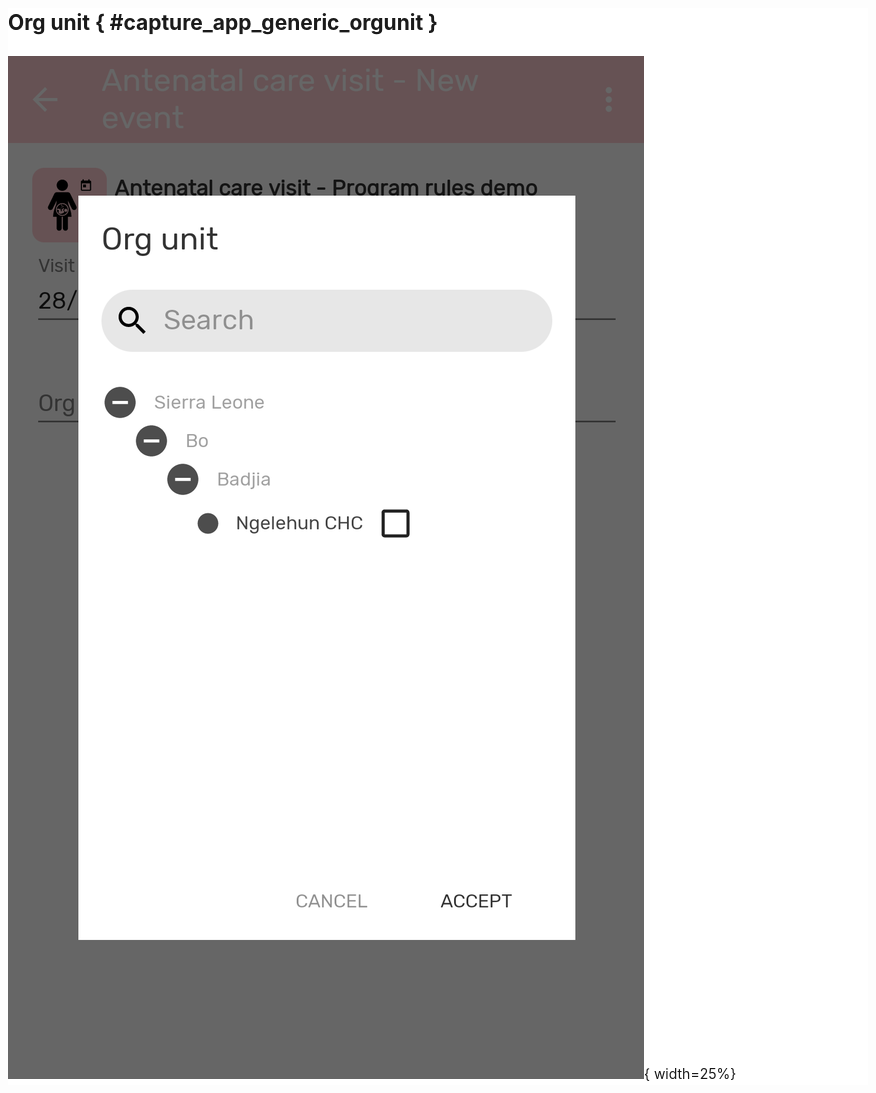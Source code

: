 ## Org unit { #capture_app_generic_orgunit }

![](resources/images/capture-app-image30.png){ width=25%}

